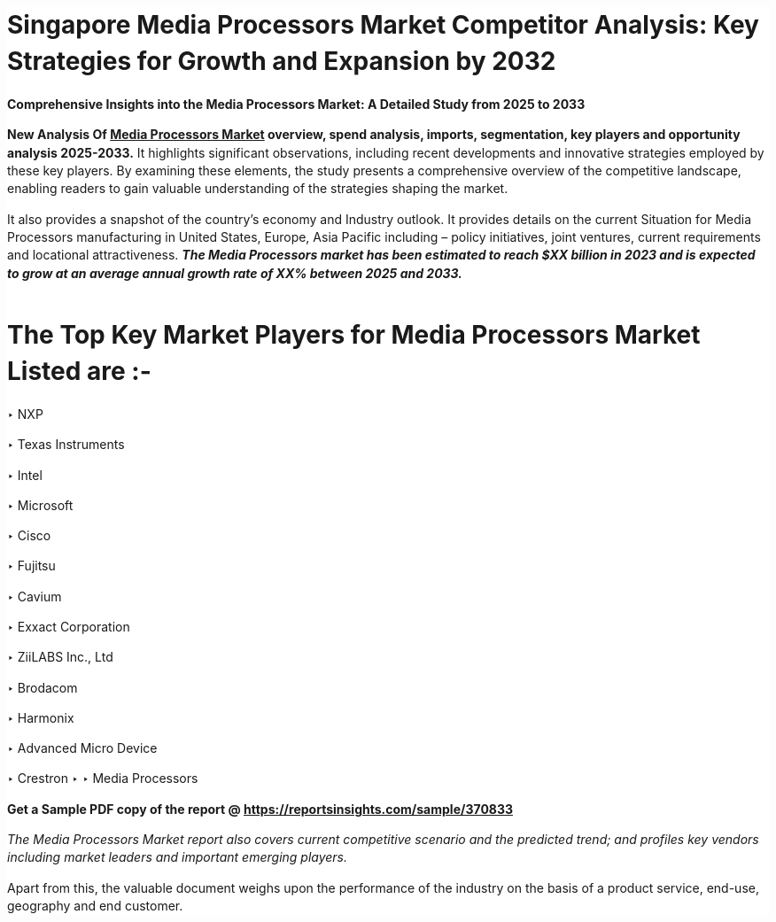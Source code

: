 # Singapore Media Processors Market Competitor Analysis: Key Strategies for Growth and Expansion by 2032

<strong>Comprehensive Insights into the Media Processors Market: A Detailed Study from 2025 to 2033</strong>

<strong>New Analysis Of <a href=https://www.reportsinsights.com/sample/370833>Media Processors Market</a> overview, spend analysis, imports, segmentation, key players and opportunity analysis 2025-2033.</strong> It highlights significant observations, including recent developments and innovative strategies employed by these key players. By examining these elements, the study presents a comprehensive overview of the competitive landscape, enabling readers to gain valuable understanding of the strategies shaping the market.

It also provides a snapshot of the country’s economy and Industry outlook. It provides details on the current Situation for Media Processors manufacturing in United States, Europe, Asia Pacific including – policy initiatives, joint ventures, current requirements and locational attractiveness. <strong><em>The Media Processors market has been estimated to reach $XX billion in 2023 and is expected to grow at an average annual growth rate of XX% between 2025 and 2033.</em></strong>

# <strong>The Top Key Market Players for Media Processors Market Listed are :-</strong> 

‣ NXP

‣ Texas Instruments

‣ Intel

‣ Microsoft

‣ Cisco

‣ Fujitsu

‣ Cavium

‣ Exxact Corporation

‣ ZiiLABS Inc., Ltd

‣ Brodacom

‣ Harmonix

‣ Advanced Micro Device

‣ Crestron
‣ 
‣ Media Processors

<strong>Get a Sample PDF copy of the report @ <a href=https://reportsinsights.com/sample/370833>https://reportsinsights.com/sample/370833</a></strong>

<em>The Media Processors Market report also covers current competitive scenario and the predicted trend; and profiles key vendors including market leaders and important emerging players.</em>

Apart from this, the valuable document weighs upon the performance of the industry on the basis of a product service, end-use, geography and end customer.
